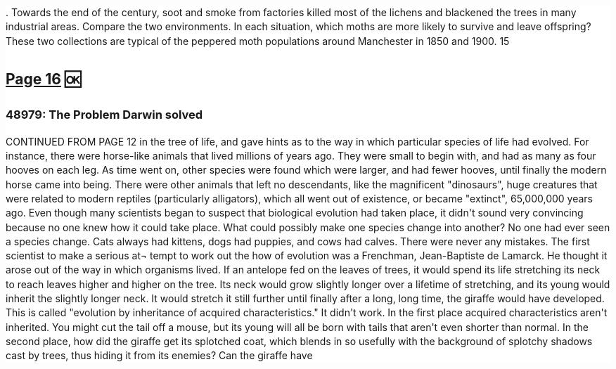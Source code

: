. Towards the end of the century, soot
and smoke from factories killed most
of the lichens and blackened the trees
in many industrial areas.
Compare the two environments. In
each situation, which moths are more
likely to survive and leave offspring?
These two collections are typical of the peppered moth populations
around Manchester in 1850 and 1900.
15
## [Page 16](https://demo.humlab.umu.se/courier/074714engo.pdf#page=16) 🆗
### 48979: The Problem Darwin solved
CONTINUED FROM PAGE 12
in the tree of life, and gave hints as to the
way in which particular species of life had
evolved. For instance, there were horse-like
animals that lived millions of years ago.
They were small to begin with, and had as
many as four hooves on each leg. As time
went on, other species were found which
were larger, and had fewer hooves, until
finally the modern horse came into being.
There were other animals that left no
descendants, like the magnificent
"dinosaurs", huge creatures that were
related to modern reptiles (particularly
alligators), which all went out of existence,
or became "extinct", 65,000,000 years ago.
Even though many scientists began to
suspect that biological evolution had taken
place, it didn't sound very convincing
because no one knew how it could take
place. What could possibly make one
species change into another? No one had
ever seen a species change. Cats always had
kittens, dogs had puppies, and cows had
calves. There were never any mistakes.
The first scientist to make a serious at¬
tempt to work out the how of evolution was
a Frenchman, Jean-Baptiste de Lamarck.
He thought it arose out of the way in which
organisms lived. If an antelope fed on the
leaves of trees, it would spend its life
stretching its neck to reach leaves higher and
higher on the tree. Its neck would grow
slightly longer over a lifetime of stretching,
and its young would inherit the slightly
longer neck. It would stretch it still further
until finally after a long, long time, the
giraffe would have developed. This is called
"evolution by inheritance of acquired
characteristics."
It didn't work. In the first place acquired
characteristics aren't inherited. You might
cut the tail off a mouse, but its young will all
be born with tails that aren't even shorter
than normal. In the second place, how did
the giraffe get its splotched coat, which
blends in so usefully with the background of
splotchy shadows cast by trees, thus hiding
it from its enemies? Can the giraffe have